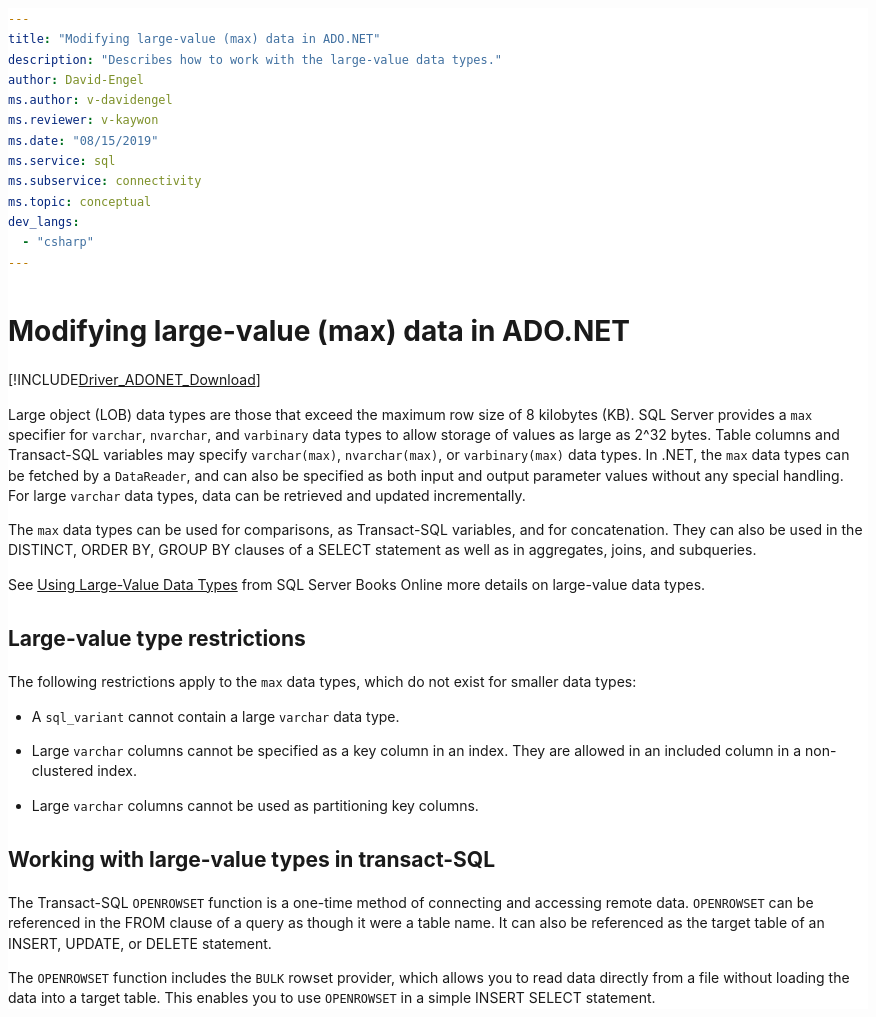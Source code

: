 ```yaml
---
title: "Modifying large-value (max) data in ADO.NET"
description: "Describes how to work with the large-value data types."
author: David-Engel
ms.author: v-davidengel
ms.reviewer: v-kaywon
ms.date: "08/15/2019"
ms.service: sql
ms.subservice: connectivity
ms.topic: conceptual
dev_langs:
  - "csharp"
---
```

# Modifying large-value (max) data in ADO.NET

[!INCLUDE[Driver_ADONET_Download](../../../includes/driver_adonet_download.md)]

Large object (LOB) data types are those that exceed the maximum row size of 8 kilobytes (KB). SQL Server provides a `max` specifier for `varchar`, `nvarchar`, and `varbinary` data types to allow storage of values as large as 2^32 bytes. Table columns and Transact-SQL variables may specify `varchar(max)`, `nvarchar(max)`, or `varbinary(max)` data types. In .NET, the `max` data types can be fetched by a `DataReader`, and can also be specified as both input and output parameter values without any special handling. For large `varchar` data types, data can be retrieved and updated incrementally.  
  
The `max` data types can be used for comparisons, as Transact-SQL variables, and for concatenation. They can also be used in the DISTINCT, ORDER BY, GROUP BY clauses of a SELECT statement as well as in aggregates, joins, and subqueries.

See [Using Large-Value Data Types](/previous-versions/sql/sql-server-2008/ms178158(v=sql.100)) from SQL Server Books Online more details on large-value data types.
  
## Large-value type restrictions  
The following restrictions apply to the `max` data types, which do not exist for smaller data types:  
  
- A `sql_variant` cannot contain a large `varchar` data type.  
  
- Large `varchar` columns cannot be specified as a key column in an index. They are allowed in an included column in a non-clustered index.  
  
- Large `varchar` columns cannot be used as partitioning key columns.  
  
## Working with large-value types in transact-SQL  
The Transact-SQL `OPENROWSET` function is a one-time method of connecting and accessing remote data. `OPENROWSET` can be referenced in the FROM clause of a query as though it were a table name. It can also be referenced as the target table of an INSERT, UPDATE, or DELETE statement.  
  
The `OPENROWSET` function includes the `BULK` rowset provider, which allows you to read data directly from a file without loading the data into a target table. This enables you to use `OPENROWSET` in a simple INSERT SELECT statement.  
  